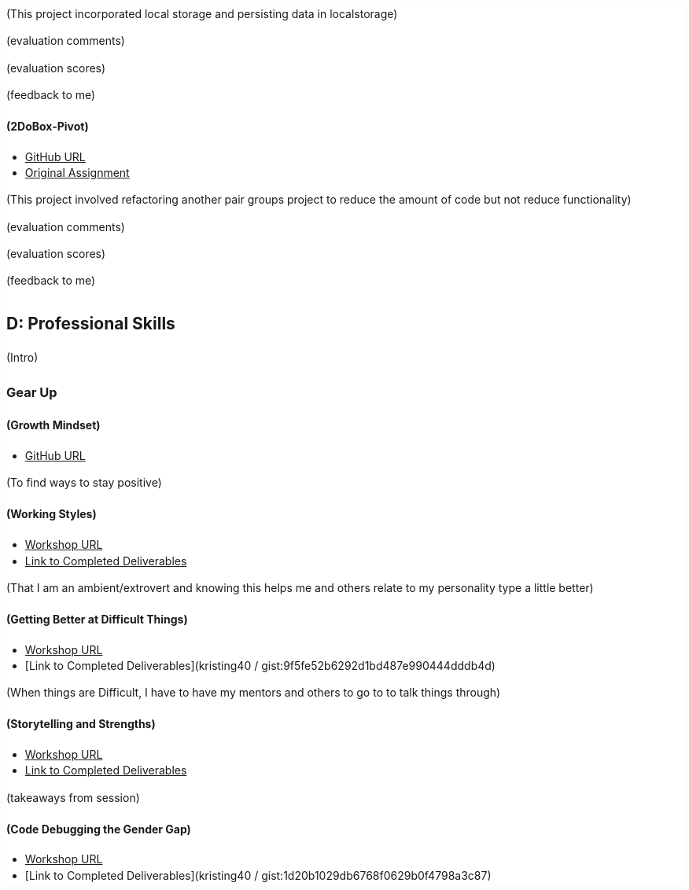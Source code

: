 (This project incorporated local storage and persisting data in localstorage)

(evaluation comments)

(evaluation scores)

(feedback to me)

#### (2DoBox-Pivot)

*   [GitHub URL](https://github.com/kristing40/2DoBox-Pivot)
*   [Original Assignment]()

(This project involved refactoring another pair groups project to reduce the amount of code but not reduce functionality)

(evaluation comments)

(evaluation scores)

(feedback to me)


## D: Professional Skills
(Intro)

### Gear Up
#### (Growth Mindset)

*   [GitHub URL](https://gist.github.com/kristing40/0299a2ce01aa937f07b79f63bc4566a5)

(To find ways to stay positive)

#### (Working Styles)

*   [Workshop URL]()
*   [Link to Completed Deliverables]()

(That I am an ambient/extrovert and knowing this helps me and others relate to my personality type a little better)
#### (Getting Better at Difficult Things)

*   [Workshop URL]()
*   [Link to Completed Deliverables](kristing40 / gist:9f5fe52b6292d1bd487e990444dddb4d)

(When things are Difficult, I have to have my mentors and others to go to to talk things through)
#### (Storytelling and Strengths)

*   [Workshop URL]()
*   [Link to Completed Deliverables](https://gist.github.com/kristing40/0c9a8a03d779512b213a6c98f36f1d62)

(takeaways from session)
#### (Code Debugging the Gender Gap)

*   [Workshop URL]()
*   [Link to Completed Deliverables](kristing40 / gist:1d20b1029db6768f0629b0f4798a3c87)
